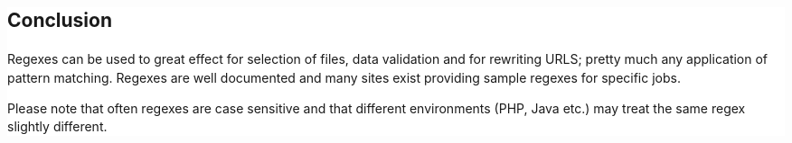 ## Conclusion

Regexes can be used to great effect for selection of files, data validation and for rewriting URLS; pretty much any application of pattern matching. Regexes are well documented and many sites exist providing sample regexes for specific jobs.

Please note that often regexes are case sensitive and that different environments (PHP, Java etc.) may treat the same regex slightly different.
